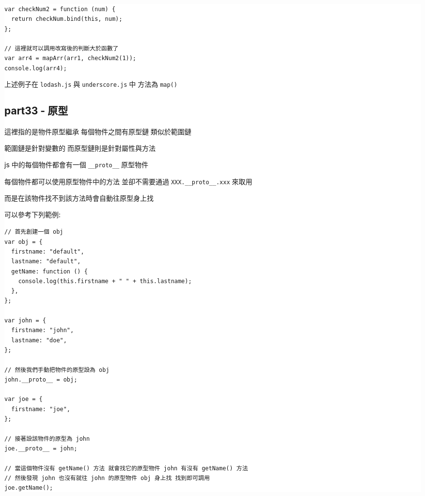 ```javascript=
var checkNum2 = function (num) {
  return checkNum.bind(this, num);
};

// 這裡就可以調用改寫後的判斷大於函數了
var arr4 = mapArr(arr1, checkNum2(1));
console.log(arr4);
```

上述例子在 `lodash.js` 與 `underscore.js` 中 方法為 `map()`

## part33 - 原型

這裡指的是物件原型繼承 每個物件之間有原型鏈 類似於範圍鏈

範圍鏈是針對變數的 而原型鏈則是針對屬性與方法

js 中的每個物件都會有一個 `__proto__` 原型物件

每個物件都可以使用原型物件中的方法 並卻不需要通過 `XXX.__proto__.xxx` 來取用

而是在該物件找不到該方法時會自動往原型身上找

可以參考下列範例:

```javascript=
// 首先創建一個 obj
var obj = {
  firstname: "default",
  lastname: "default",
  getName: function () {
    console.log(this.firstname + " " + this.lastname);
  },
};

var john = {
  firstname: "john",
  lastname: "doe",
};

// 然後我們手動把物件的原型設為 obj
john.__proto__ = obj;

var joe = {
  firstname: "joe",
};

// 接著設該物件的原型為 john
joe.__proto__ = john;

// 當這個物件沒有 getName() 方法 就會找它的原型物件 john 有沒有 getName() 方法
// 然後發現 john 也沒有就往 john 的原型物件 obj 身上找 找到即可調用
joe.getName();
```
